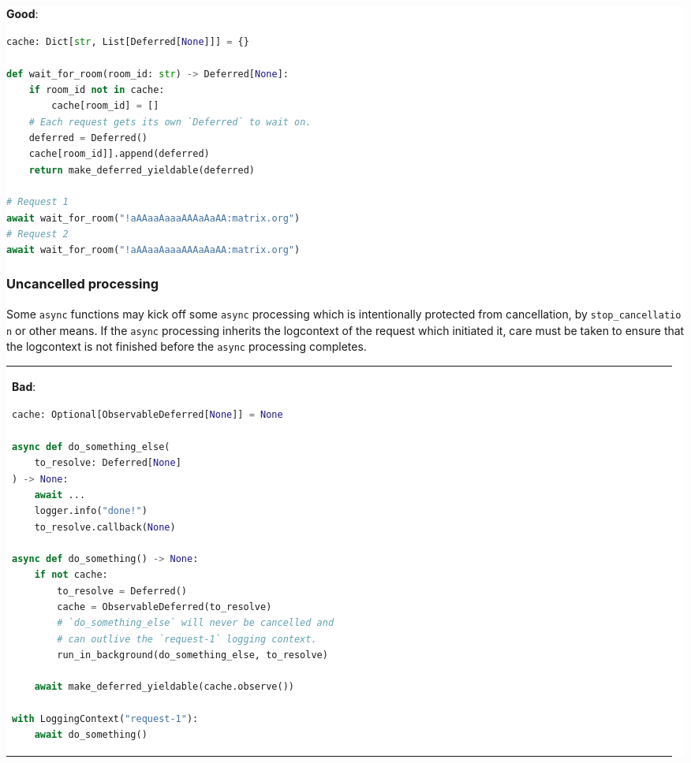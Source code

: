 **Good**:
```python
cache: Dict[str, List[Deferred[None]]] = {}

def wait_for_room(room_id: str) -> Deferred[None]:
    if room_id not in cache:
        cache[room_id] = []
    # Each request gets its own `Deferred` to wait on.
    deferred = Deferred()
    cache[room_id]].append(deferred)
    return make_deferred_yieldable(deferred)

# Request 1
await wait_for_room("!aAAaaAaaaAAAaAaAA:matrix.org")
# Request 2
await wait_for_room("!aAAaaAaaaAAAaAaAA:matrix.org")
```
</td>
</table>

### Uncancelled processing
Some `async` functions may kick off some `async` processing which is
intentionally protected from cancellation, by `stop_cancellation` or
other means. If the `async` processing inherits the logcontext of the
request which initiated it, care must be taken to ensure that the
logcontext is not finished before the `async` processing completes.

<table width="100%">
<tr>
<td width="50%" valign="top">

**Bad**:
```python
cache: Optional[ObservableDeferred[None]] = None

async def do_something_else(
    to_resolve: Deferred[None]
) -> None:
    await ...
    logger.info("done!")
    to_resolve.callback(None)

async def do_something() -> None:
    if not cache:
        to_resolve = Deferred()
        cache = ObservableDeferred(to_resolve)
        # `do_something_else` will never be cancelled and
        # can outlive the `request-1` logging context.
        run_in_background(do_something_else, to_resolve)

    await make_deferred_yieldable(cache.observe())

with LoggingContext("request-1"):
    await do_something()
```
</td>
<td width="50%" valign="top">
